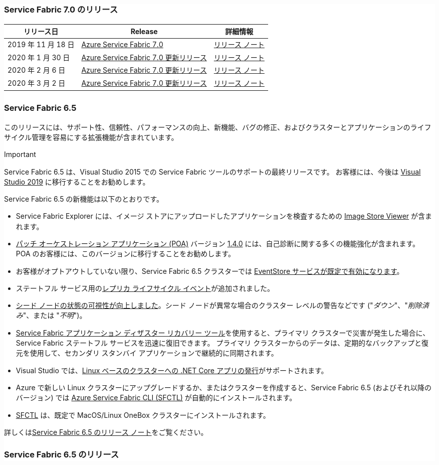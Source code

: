 ### <a name="service-fabric-70-releases"></a>Service Fabric 7.0 のリリース

| リリース日 | Release | 詳細情報 |
|---|---|---|
| 2019 年 11 月 18 日 | [Azure Service Fabric 7.0](https://techcommunity.microsoft.com/t5/Azure-Service-Fabric/Service-Fabric-7-0-Release/ba-p/1015482)  | [リリース ノート](https://github.com/microsoft/service-fabric/blob/master/release_notes/Service_Fabric_ReleaseNotes_70.md)|
| 2020 年 1 月 30 日 | [Azure Service Fabric 7.0 更新リリース](https://techcommunity.microsoft.com/t5/azure-service-fabric/azure-service-fabric-7-0-second-refresh-release/ba-p/1137690)  | [リリース ノート](https://github.com/microsoft/service-fabric/blob/master/release_notes/Service-Fabric-70CU2-releasenotes.md)|
| 2020 年 2 月 6 日 | [Azure Service Fabric 7.0 更新リリース](https://techcommunity.microsoft.com/t5/azure-service-fabric/azure-service-fabric-7-0-third-refresh-release/ba-p/1156508)  | [リリース ノート](https://github.com/microsoft/service-fabric/blob/master/release_notes/Service-Fabric-70CU3-releasenotes.md)|
| 2020 年 3 月 2 日 | [Azure Service Fabric 7.0 更新リリース](https://techcommunity.microsoft.com/t5/azure-service-fabric/azure-service-fabric-7-0-fourth-refresh-release/ba-p/1205414)  | [リリース ノート](https://github.com/microsoft/service-fabric/blob/master/release_notes/Service-Fabric-70CU4-releasenotes.md)

### <a name="service-fabric-65"></a>Service Fabric 6.5

このリリースには、サポート性、信頼性、パフォーマンスの向上、新機能、バグの修正、およびクラスターとアプリケーションのライフサイクル管理を容易にする拡張機能が含まれています。

> [!IMPORTANT]
> Service Fabric 6.5 は、Visual Studio 2015 での Service Fabric ツールのサポートの最終リリースです。 お客様には、今後は [Visual Studio 2019](https://visualstudio.microsoft.com/vs/) に移行することをお勧めします。

Service Fabric 6.5 の新機能は以下のとおりです。

- Service Fabric Explorer には、イメージ ストアにアップロードしたアプリケーションを検査するための [Image Store Viewer](service-fabric-visualizing-your-cluster.md#image-store-viewer) が含まれます。

- [パッチ オーケストレーション アプリケーション (POA)](service-fabric-patch-orchestration-application.md) バージョン [1.4.0](https://github.com/microsoft/Service-Fabric-POA/releases/tag/v1.4.0) には、自己診断に関する多くの機能強化が含まれます。 POA のお客様には、このバージョンに移行することをお勧めします。

- お客様がオプトアウトしていない限り、Service Fabric 6.5 クラスターでは [EventStore サービスが既定で有効になります](service-fabric-visualizing-your-cluster.md#event-store)。

- ステートフル サービス用の[レプリカ ライフサイクル イベント](service-fabric-diagnostics-event-generation-operational.md#replica-events)が追加されました。

- [シード ノードの状態の可視性が向上しました](service-fabric-understand-and-troubleshoot-with-system-health-reports.md#seed-node-status)。シード ノードが異常な場合のクラスター レベルの警告などです ("*ダウン*"、"*削除済み*"、または "*不明*")。

- [Service Fabric アプリケーション ディザスター リカバリー ツール](https://github.com/Microsoft/Service-Fabric-AppDRTool)を使用すると、プライマリ クラスターで災害が発生した場合に、Service Fabric ステートフル サービスを迅速に復旧できます。 プライマリ クラスターからのデータは、定期的なバックアップと復元を使用して、セカンダリ スタンバイ アプリケーションで継続的に同期されます。

- Visual Studio では、[Linux ベースのクラスターへの .NET Core アプリの発行](service-fabric-how-to-publish-linux-app-vs.md)がサポートされます。

- Azure で新しい Linux クラスターにアップグレードするか、またはクラスターを作成すると、Service Fabric 6.5 (およびそれ以降のバージョン) では [Azure Service Fabric CLI (SFCTL)](./service-fabric-cli.md) が自動的にインストールされます。

- [SFCTL](./service-fabric-cli.md) は、既定で MacOS/Linux OneBox クラスターにインストールされます。

詳しくは[Service Fabric 6.5 のリリース ノート](https://github.com/Azure/service-fabric/blob/master/release_notes/Service_Fabric_ReleaseNotes_65.pdf)をご覧ください。

### <a name="service-fabric-65-releases"></a>Service Fabric 6.5 のリリース
